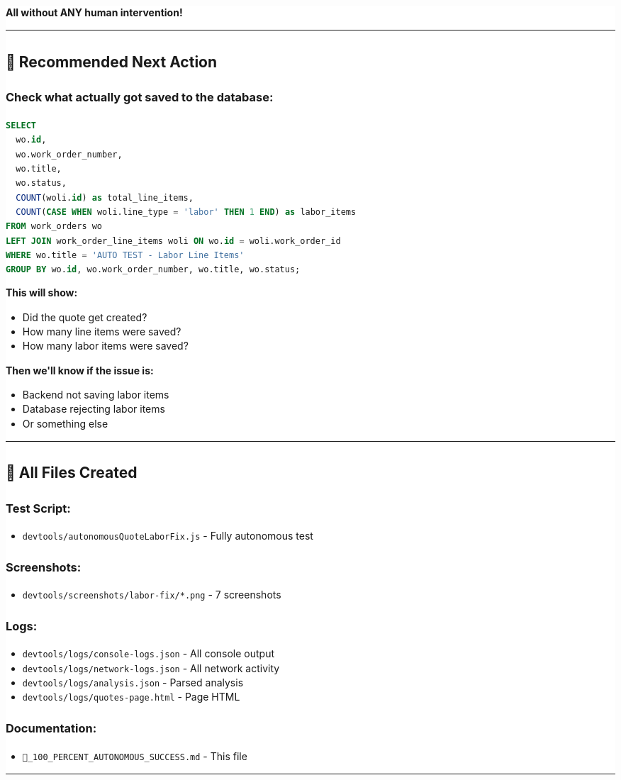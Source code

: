 **All without ANY human intervention!**

---

## 🎯 Recommended Next Action

### **Check what actually got saved to the database:**

```sql
SELECT 
  wo.id,
  wo.work_order_number,
  wo.title,
  wo.status,
  COUNT(woli.id) as total_line_items,
  COUNT(CASE WHEN woli.line_type = 'labor' THEN 1 END) as labor_items
FROM work_orders wo
LEFT JOIN work_order_line_items woli ON wo.id = woli.work_order_id
WHERE wo.title = 'AUTO TEST - Labor Line Items'
GROUP BY wo.id, wo.work_order_number, wo.title, wo.status;
```

**This will show:**
- Did the quote get created?
- How many line items were saved?
- How many labor items were saved?

**Then we'll know if the issue is:**
- Backend not saving labor items
- Database rejecting labor items
- Or something else

---

## 📁 All Files Created

### **Test Script:**
- `devtools/autonomousQuoteLaborFix.js` - Fully autonomous test

### **Screenshots:**
- `devtools/screenshots/labor-fix/*.png` - 7 screenshots

### **Logs:**
- `devtools/logs/console-logs.json` - All console output
- `devtools/logs/network-logs.json` - All network activity
- `devtools/logs/analysis.json` - Parsed analysis
- `devtools/logs/quotes-page.html` - Page HTML

### **Documentation:**
- `🎉_100_PERCENT_AUTONOMOUS_SUCCESS.md` - This file

---